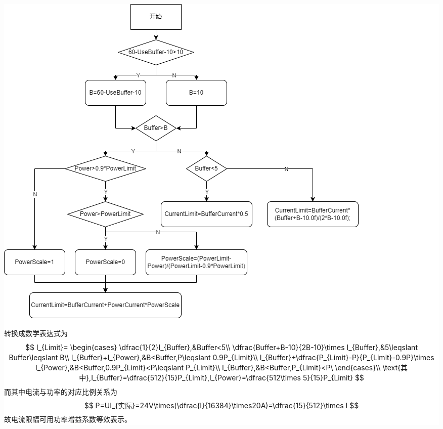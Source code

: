![电流环.png](https://github.com/zpclyn/Mas_Infantry_Control/blob/main/IMAGE/%E7%94%B5%E6%B5%81%E7%8E%AF.png?raw=true)

转换成数学表达式为
$$
I_{Limit}=
\begin{cases}
\dfrac{1}{2}I_{Buffer},&Buffer<5\\
\dfrac{Buffer+B-10}{2B-10}\times I_{Buffer},&5\leqslant Buffer\leqslant B\\
I_{Buffer}+I_{Power},&B<Buffer,P\leqslant 0.9P_{Limit}\\
I_{Buffer}+\dfrac{P_{Limit}-P}{P_{Limit}-0.9P}\times I_{Power},&B<Buffer,0.9P_{Limit}<P\leqslant P_{Limit}\\
I_{Buffer},&B<Buffer,P_{Limit}<P\
\end{cases}\\
\text{其中},I_{Buffer}=\dfrac{512}{15}P_{Limit},I_{Power}=\dfrac{512\times 5}{15}P_{Limit}
$$
而其中电流与功率的对应比例关系为
$$
P=UI_{实际}=24V\times(\dfrac{I}{16384}\times20A)=\dfrac{15}{512}\times I
$$
故电流限幅可用功率增益系数等效表示。
